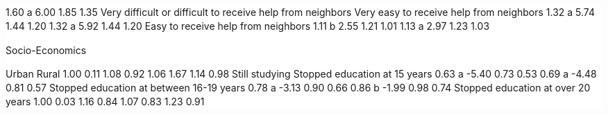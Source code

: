 1.60 a 
6.00 
1.85 
1.35 
Very difficult or difficult to receive help from neighbors 
Very easy to receive help from neighbors 
1.32 a 
5.74 
1.44 
1.20 
1.32 a 
5.92 
1.44 
1.20 
Easy to receive help from neighbors 
1.11 b 
2.55 
1.21 
1.01 
1.13 a 
2.97 
1.23 
1.03 

Socio-Economics 

Urban 
Rural 
1.00 
0.11 
1.08 
0.92 
1.06 
1.67 
1.14 
0.98 
Still studying 
Stopped education at 15 years 
0.63 a 
-5.40 
0.73 
0.53 
0.69 a 
-4.48 
0.81 
0.57 
Stopped education at between 16-19 years 
0.78 a 
-3.13 
0.90 
0.66 
0.86 b 
-1.99 
0.98 
0.74 
Stopped education at over 20 years 
1.00 
0.03 
1.16 
0.84 
1.07 
0.83 
1.23 
0.91 
